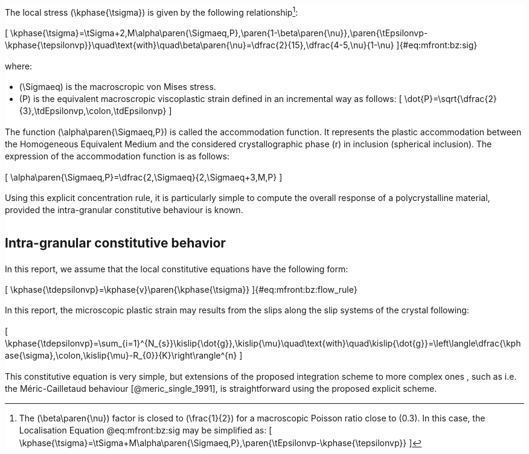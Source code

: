 The local stress \(\kphase{\tsigma}\) is given by the following
relationship[^betafactor]:

\[
\kphase{\tsigma}=\tSigma+2\,M\alpha\paren{\Sigmaeq,P}\,\paren{1-\beta\paren{\nu}}\,\paren{\tEpsilonvp-\kphase{\tepsilonvp}}\quad\text{with}\quad\beta\paren{\nu}=\dfrac{2}{15}\,\dfrac{4-5\,\nu}{1-\nu}
\]{#eq:mfront:bz:sig}

where:

- \(\Sigmaeq\) is the macroscropic von Mises stress.
- \(P\) is the equivalent macroscropic viscoplastic strain defined in an
  incremental way as follows:
  \[
  \dot{P}=\sqrt{\dfrac{2}{3}\,\tdEpsilonvp\,\colon\,\tdEpsilonvp}
  \]

[^betafactor]: The \(\beta\paren{\nu}\) factor is closed to
\(\frac{1}{2}\) for a macroscopic Poisson ratio close to \(0.3\). In
this case, the Localisation Equation @eq:mfront:bz:sig may be simplified
as:
\[
\kphase{\tsigma}=\tSigma+M\alpha\paren{\Sigmaeq,P}\,\paren{\tEpsilonvp-\kphase{\tepsilonvp}}
\]

The function \(\alpha\paren{\Sigmaeq,P}\) is called the accommodation
function. It represents the plastic accommodation between the
Homogeneous Equivalent Medium and the considered crystallographic phase
(r) in inclusion (spherical inclusion). The expression of the
accommodation function is as follows:

\[
\alpha\paren{\Sigmaeq,P}=\dfrac{2\,\Sigmaeq}{2\,\Sigmaeq+3\,M\,P}
\]

Using this explicit concentration rule, it is particularly simple to
compute the overall response of a polycrystalline material, provided the
intra-granular constitutive behaviour is known.

## Intra-granular constitutive behavior

In this report, we assume that the local constitutive equations have the
following form:

\[
\kphase{\tdepsilonvp}=\kphase{v}\paren{\kphase{\tsigma}}
\]{#eq:mfront:bz:flow_rule}

In this report, the microscopic plastic strain may results from the
slips along the slip systems of the crystal following:

\[
\kphase{\tdepsilonvp}=\sum_{i=1}^{N_{s}}\kislip{\dot{g}}\,\kislip{\mu}\quad\text{with}\quad\kislip{\dot{g}}=\left\langle\dfrac{\kphase{\sigma}\,\colon\,\kislip{\mu}-R_{0}}{K}\right\rangle^{n}
\]

This constitutive equation is very simple, but extensions of the
proposed integration scheme to more complex ones , such as i.e. the
Méric-Cailletaud behaviour [@meric_single_1991], is straightforward
using the proposed explicit scheme.


[^BZJMP]: <https://github.com/thelfer/tfel/blob/master/mfront/tests/behaviours/PolyCrystals.mfront>
[^PolyCrystalsSlidingSystems]: This class is an extension of the